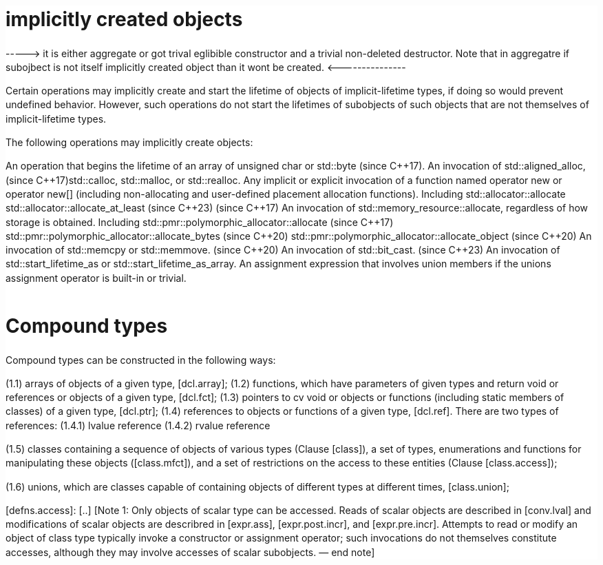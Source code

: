 
# implicitly created objects

-----> it is either aggregate or got trival eglibible constructor  and a trivial non-deleted destructor. Note that in aggregatre if subojbect is not itself implicitly created object than it wont be created. <---------------


Certain operations may implicitly create and start the lifetime of objects of implicit-lifetime types, if doing so would prevent undefined behavior. However, such operations do not start the lifetimes of subobjects of such objects that are not themselves of implicit-lifetime types.

The following operations may implicitly create objects:

An operation that begins the lifetime of an array of unsigned char or std::byte (since C++17).
An invocation of std::aligned_alloc, (since C++17)std::calloc, std::malloc, or std::realloc.
Any implicit or explicit invocation of a function named operator new or operator new[] (including non-allocating and user-defined placement allocation functions). Including
std::allocator::allocate
std::allocator::allocate_at_least (since C++23)
(since C++17) An invocation of std::memory_resource::allocate, regardless of how storage is obtained. Including
std::pmr::polymorphic_allocator::allocate (since C++17)
std::pmr::polymorphic_allocator::allocate_bytes (since C++20)
std::pmr::polymorphic_allocator::allocate_object (since C++20)
An invocation of std::memcpy or std::memmove.
(since C++20) An invocation of std::bit_cast.
(since C++23) An invocation of std::start_lifetime_as or std::start_lifetime_as_array.
An assignment expression that involves union members if the unions assignment operator is built-in or trivial.



# Compound types


Compound types can be constructed in the following ways:

(1.1) arrays of objects of a given type, [dcl.array];
(1.2) functions, which have parameters of given types and return void or references or objects of a given type, [dcl.fct];
(1.3) pointers to cv void or objects or functions (including static members of classes) of a given type, [dcl.ptr];
(1.4) references to objects or functions of a given type, [dcl.ref]. There are two types of references:
(1.4.1) lvalue reference
(1.4.2) rvalue reference

(1.5) classes containing a sequence of objects of various types (Clause [class]), a set of types, enumerations and functions for manipulating these objects ([class.mfct]), and a set of restrictions on the access to these entities (Clause [class.access]);

(1.6) unions, which are classes capable of containing objects of different types at different times, [class.union];


[defns.access]: [..] [Note 1: Only objects of scalar type can be accessed. Reads of scalar objects are described in [conv.lval] and modifications of scalar objects are describred in [expr.ass], [expr.post.incr], and [expr.pre.incr]. Attempts to read or modify an object of class type typically invoke a constructor or assignment operator; such invocations do not themselves constitute accesses, although they may involve accesses of scalar subobjects. — end note]